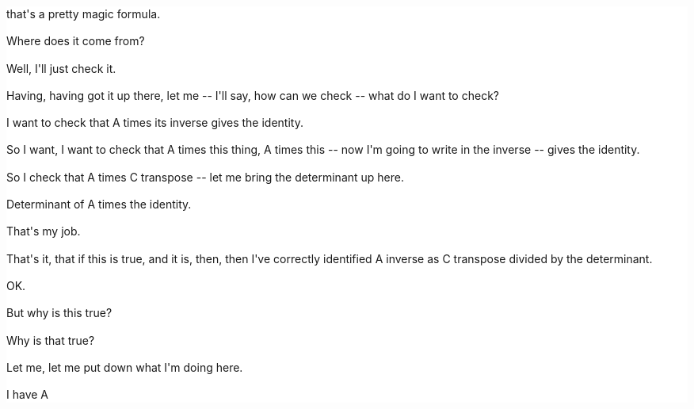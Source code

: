   <span m="455560">that's</span> <span m="455950">a</span> <span
  m="456010">pretty</span> <span m="456310">magic</span> <span
  m="456830">formula.</span></p><p><span m="457940">Where</span> <span
  m="458170">does</span> <span m="458350">it</span> <span m="458490">come</span>
  <span m="458800">from?</span></p><p><span m="460150">Well,</span> <span
  m="460410">I'll</span> <span m="460550">just</span> <span
  m="460850">check</span> <span m="461130">it.</span></p><p><span
  m="461320">Having,</span> <span m="461800">having</span> <span
  m="462140">got</span> <span m="462360">it</span> <span m="462470">up</span>
  <span m="462650">there,</span> <span m="463440">let</span> <span
  m="463920">me</span> <span m="464070">--</span> <span m="464200">I'll</span>
  <span m="465420">say,</span> <span m="466270">how</span> <span
  m="466600">can</span> <span m="466760">we</span> <span m="466930">check</span>
  <span m="467680">--</span> <span m="468510">what</span> <span
  m="468630">do</span> <span m="468720">I</span> <span m="468820">want</span>
  <span m="469050">to</span> <span m="469140">check?</span></p><p><span
  m="470510">I</span> <span m="470580">want</span> <span m="470780">to</span>
  <span m="470870">check</span> <span m="471220">that</span> <span
  m="471410">A</span> <span m="471870">times</span> <span m="472380">its</span>
  <span m="472580">inverse</span> <span m="473220">gives</span> <span
  m="473440">the</span> <span m="473560">identity.</span></p><p><span
  m="475150">So</span> <span m="475340">I</span> <span m="475480">want,</span>
  <span m="475680">I</span> <span m="475750">want</span> <span
  m="476000">to</span> <span m="476100">check</span> <span
  m="476350">that</span> <span m="476520">A</span> <span m="476810">times</span>
  <span m="477220">this</span> <span m="477530">thing,</span> <span
  m="478130">A</span> <span m="478850">times</span> <span m="479410">this</span>
  <span m="479900">--</span> <span m="480240">now</span> <span
  m="480360">I'm</span> <span m="480470">going</span> <span m="480630">to</span>
  <span m="480700">write</span> <span m="480950">in</span> <span
  m="481090">the</span> <span m="481210">inverse</span> <span
  m="481970">--</span> <span m="482000">gives</span> <span m="482240">the</span>
  <span m="482390">identity.</span></p><p><span m="483220">So</span> <span
  m="483570">I</span> <span m="483750">check</span> <span m="484100">that</span>
  <span m="484280">A</span> <span m="484640">times</span> <span
  m="485040">C</span> <span m="485400">transpose</span> <span
  m="486460">--</span> <span m="486830">let</span> <span m="486910">me</span>
  <span m="487050">bring</span> <span m="487350">the</span> <span
  m="487480">determinant</span> <span m="488150">up</span> <span
  m="488390">here.</span></p><p><span m="489340">Determinant</span> <span
  m="489760">of</span> <span m="489820">A</span> <span m="492050">times</span>
  <span m="492400">the</span> <span m="492520">identity.</span></p><p><span
  m="494490">That's</span> <span m="494710">my</span> <span
  m="494890">job.</span></p><p><span m="496900">That's</span> <span
  m="497670">it,</span> <span m="497920">that</span> <span m="498420">if</span>
  <span m="498870">this</span> <span m="499090">is</span> <span
  m="499250">true,</span> <span m="500260">and</span> <span m="501090">it</span>
  <span m="501210">is,</span> <span m="502190">then,</span> <span
  m="503550">then</span> <span m="504150">I've</span> <span
  m="504340">correctly</span> <span m="504940">identified</span> <span
  m="505920">A</span> <span m="506140">inverse</span> <span m="506730">as</span>
  <span m="506970">C</span> <span m="507270">transpose</span> <span
  m="508280">divided</span> <span m="508760">by</span> <span
  m="508930">the</span> <span m="509080">determinant.</span></p><p><span
  m="510840">OK.</span></p><p><span m="511310">But</span> <span
  m="511630">why</span> <span m="511960">is</span> <span m="512090">this</span>
  <span m="512350">true?</span></p><p><span m="514260">Why</span> <span
  m="514539">is</span> <span m="514700">that</span> <span
  m="514919">true?</span></p><p><span m="515220">Let</span> <span
  m="515370">me,</span> <span m="515640">let</span> <span m="515840">me</span>
  <span m="516130">put</span> <span m="516570">down</span> <span
  m="516840">what</span> <span m="517010">I'm</span> <span
  m="517150">doing</span> <span m="517429">here.</span></p><p><span
  m="518059">I</span> <span m="518220">have</span> <span m="518419">A</span>